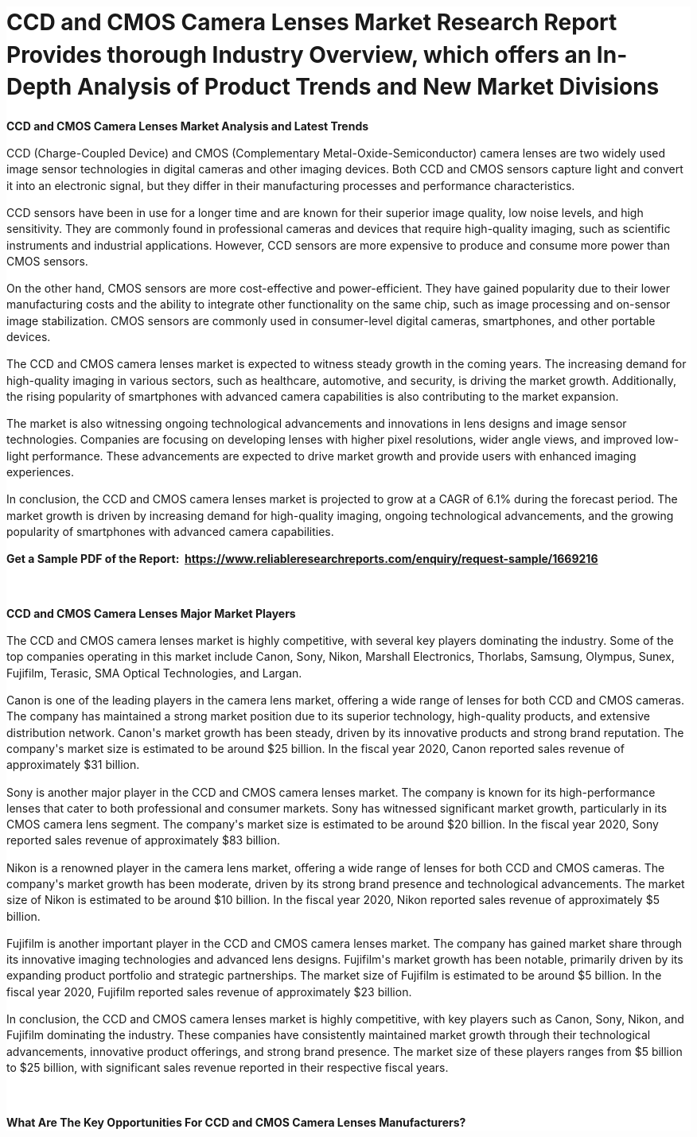 <p><h1>CCD and CMOS Camera Lenses Market Research Report Provides thorough Industry Overview, which offers an In-Depth Analysis of Product Trends and New Market Divisions</h1></p><p><strong>CCD and CMOS Camera Lenses Market Analysis and Latest Trends</strong></p>
<p><p>CCD (Charge-Coupled Device) and CMOS (Complementary Metal-Oxide-Semiconductor) camera lenses are two widely used image sensor technologies in digital cameras and other imaging devices. Both CCD and CMOS sensors capture light and convert it into an electronic signal, but they differ in their manufacturing processes and performance characteristics.</p><p>CCD sensors have been in use for a longer time and are known for their superior image quality, low noise levels, and high sensitivity. They are commonly found in professional cameras and devices that require high-quality imaging, such as scientific instruments and industrial applications. However, CCD sensors are more expensive to produce and consume more power than CMOS sensors.</p><p>On the other hand, CMOS sensors are more cost-effective and power-efficient. They have gained popularity due to their lower manufacturing costs and the ability to integrate other functionality on the same chip, such as image processing and on-sensor image stabilization. CMOS sensors are commonly used in consumer-level digital cameras, smartphones, and other portable devices.</p><p>The CCD and CMOS camera lenses market is expected to witness steady growth in the coming years. The increasing demand for high-quality imaging in various sectors, such as healthcare, automotive, and security, is driving the market growth. Additionally, the rising popularity of smartphones with advanced camera capabilities is also contributing to the market expansion.</p><p>The market is also witnessing ongoing technological advancements and innovations in lens designs and image sensor technologies. Companies are focusing on developing lenses with higher pixel resolutions, wider angle views, and improved low-light performance. These advancements are expected to drive market growth and provide users with enhanced imaging experiences.</p><p>In conclusion, the CCD and CMOS camera lenses market is projected to grow at a CAGR of 6.1% during the forecast period. The market growth is driven by increasing demand for high-quality imaging, ongoing technological advancements, and the growing popularity of smartphones with advanced camera capabilities.</p></p>
<p><strong>Get a Sample PDF of the Report:&nbsp; <a href="https://www.reliableresearchreports.com/enquiry/request-sample/1669216">https://www.reliableresearchreports.com/enquiry/request-sample/1669216</a></strong></p>
<p>&nbsp;</p>
<p><strong>CCD and CMOS Camera Lenses Major Market Players</strong></p>
<p><p>The CCD and CMOS camera lenses market is highly competitive, with several key players dominating the industry. Some of the top companies operating in this market include Canon, Sony, Nikon, Marshall Electronics, Thorlabs, Samsung, Olympus, Sunex, Fujifilm, Terasic, SMA Optical Technologies, and Largan.</p><p>Canon is one of the leading players in the camera lens market, offering a wide range of lenses for both CCD and CMOS cameras. The company has maintained a strong market position due to its superior technology, high-quality products, and extensive distribution network. Canon's market growth has been steady, driven by its innovative products and strong brand reputation. The company's market size is estimated to be around $25 billion. In the fiscal year 2020, Canon reported sales revenue of approximately $31 billion.</p><p>Sony is another major player in the CCD and CMOS camera lenses market. The company is known for its high-performance lenses that cater to both professional and consumer markets. Sony has witnessed significant market growth, particularly in its CMOS camera lens segment. The company's market size is estimated to be around $20 billion. In the fiscal year 2020, Sony reported sales revenue of approximately $83 billion.</p><p>Nikon is a renowned player in the camera lens market, offering a wide range of lenses for both CCD and CMOS cameras. The company's market growth has been moderate, driven by its strong brand presence and technological advancements. The market size of Nikon is estimated to be around $10 billion. In the fiscal year 2020, Nikon reported sales revenue of approximately $5 billion.</p><p>Fujifilm is another important player in the CCD and CMOS camera lenses market. The company has gained market share through its innovative imaging technologies and advanced lens designs. Fujifilm's market growth has been notable, primarily driven by its expanding product portfolio and strategic partnerships. The market size of Fujifilm is estimated to be around $5 billion. In the fiscal year 2020, Fujifilm reported sales revenue of approximately $23 billion.</p><p>In conclusion, the CCD and CMOS camera lenses market is highly competitive, with key players such as Canon, Sony, Nikon, and Fujifilm dominating the industry. These companies have consistently maintained market growth through their technological advancements, innovative product offerings, and strong brand presence. The market size of these players ranges from $5 billion to $25 billion, with significant sales revenue reported in their respective fiscal years.</p></p>
<p>&nbsp;</p>
<p><strong>What Are The Key Opportunities For CCD and CMOS Camera Lenses Manufacturers?</strong></p>